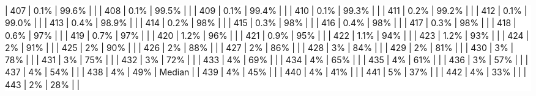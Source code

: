 | 407 | 0.1% | 99.6% |  |
| 408 | 0.1% | 99.5% |  |
| 409 | 0.1% | 99.4% |  |
| 410 | 0.1% | 99.3% |  |
| 411 | 0.2% | 99.2% |  |
| 412 | 0.1% | 99.0% |  |
| 413 | 0.4% | 98.9% |  |
| 414 | 0.2% | 98% |  |
| 415 | 0.3% | 98% |  |
| 416 | 0.4% | 98% |  |
| 417 | 0.3% | 98% |  |
| 418 | 0.6% | 97% |  |
| 419 | 0.7% | 97% |  |
| 420 | 1.2% | 96% |  |
| 421 | 0.9% | 95% |  |
| 422 | 1.1% | 94% |  |
| 423 | 1.2% | 93% |  |
| 424 | 2% | 91% |  |
| 425 | 2% | 90% |  |
| 426 | 2% | 88% |  |
| 427 | 2% | 86% |  |
| 428 | 3% | 84% |  |
| 429 | 2% | 81% |  |
| 430 | 3% | 78% |  |
| 431 | 3% | 75% |  |
| 432 | 3% | 72% |  |
| 433 | 4% | 69% |  |
| 434 | 4% | 65% |  |
| 435 | 4% | 61% |  |
| 436 | 3% | 57% |  |
| 437 | 4% | 54% |  |
| 438 | 4% | 49% | Median |
| 439 | 4% | 45% |  |
| 440 | 4% | 41% |  |
| 441 | 5% | 37% |  |
| 442 | 4% | 33% |  |
| 443 | 2% | 28% |  |